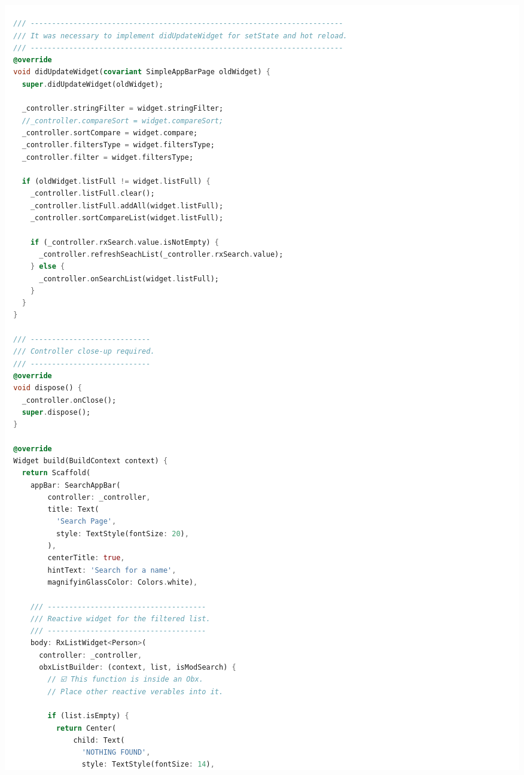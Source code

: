 ```dart

  /// -------------------------------------------------------------------------
  /// It was necessary to implement didUpdateWidget for setState and hot reload.
  /// -------------------------------------------------------------------------
  @override
  void didUpdateWidget(covariant SimpleAppBarPage oldWidget) {
    super.didUpdateWidget(oldWidget);

    _controller.stringFilter = widget.stringFilter;
    //_controller.compareSort = widget.compareSort;
    _controller.sortCompare = widget.compare;
    _controller.filtersType = widget.filtersType;
    _controller.filter = widget.filtersType;

    if (oldWidget.listFull != widget.listFull) {
      _controller.listFull.clear();
      _controller.listFull.addAll(widget.listFull);
      _controller.sortCompareList(widget.listFull);

      if (_controller.rxSearch.value.isNotEmpty) {
        _controller.refreshSeachList(_controller.rxSearch.value);
      } else {
        _controller.onSearchList(widget.listFull);
      }
    }
  }

  /// ----------------------------
  /// Controller close-up required.
  /// ----------------------------
  @override
  void dispose() {
    _controller.onClose();
    super.dispose();
  }

  @override
  Widget build(BuildContext context) {
    return Scaffold(
      appBar: SearchAppBar(
          controller: _controller,
          title: Text(
            'Search Page',
            style: TextStyle(fontSize: 20),
          ),
          centerTitle: true,
          hintText: 'Search for a name',
          magnifyinGlassColor: Colors.white),

      /// -------------------------------------
      /// Reactive widget for the filtered list.
      /// -------------------------------------
      body: RxListWidget<Person>(
        controller: _controller,
        obxListBuilder: (context, list, isModSearch) {
          // ☑️ This function is inside an Obx.
          // Place other reactive verables into it.

          if (list.isEmpty) {
            return Center(
                child: Text(
                  'NOTHING FOUND',
                  style: TextStyle(fontSize: 14),
```